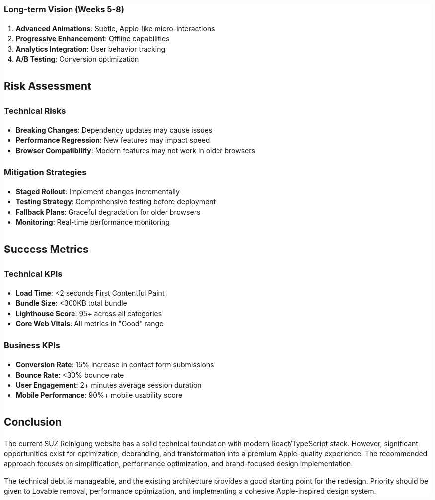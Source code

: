 ### Long-term Vision (Weeks 5-8)
1. **Advanced Animations**: Subtle, Apple-like micro-interactions
2. **Progressive Enhancement**: Offline capabilities
3. **Analytics Integration**: User behavior tracking
4. **A/B Testing**: Conversion optimization

## Risk Assessment

### Technical Risks
- **Breaking Changes**: Dependency updates may cause issues
- **Performance Regression**: New features may impact speed
- **Browser Compatibility**: Modern features may not work in older browsers

### Mitigation Strategies
- **Staged Rollout**: Implement changes incrementally
- **Testing Strategy**: Comprehensive testing before deployment
- **Fallback Plans**: Graceful degradation for older browsers
- **Monitoring**: Real-time performance monitoring

## Success Metrics

### Technical KPIs
- **Load Time**: <2 seconds First Contentful Paint
- **Bundle Size**: <300KB total bundle
- **Lighthouse Score**: 95+ across all categories
- **Core Web Vitals**: All metrics in "Good" range

### Business KPIs
- **Conversion Rate**: 15% increase in contact form submissions
- **Bounce Rate**: <30% bounce rate
- **User Engagement**: 2+ minutes average session duration
- **Mobile Performance**: 90%+ mobile usability score

## Conclusion

The current SUZ Reinigung website has a solid technical foundation with modern React/TypeScript stack. However, significant opportunities exist for optimization, debranding, and transformation into a premium Apple-quality experience. The recommended approach focuses on simplification, performance optimization, and brand-focused design implementation.

The technical debt is manageable, and the existing architecture provides a good starting point for the redesign. Priority should be given to Lovable removal, performance optimization, and implementing a cohesive Apple-inspired design system.
